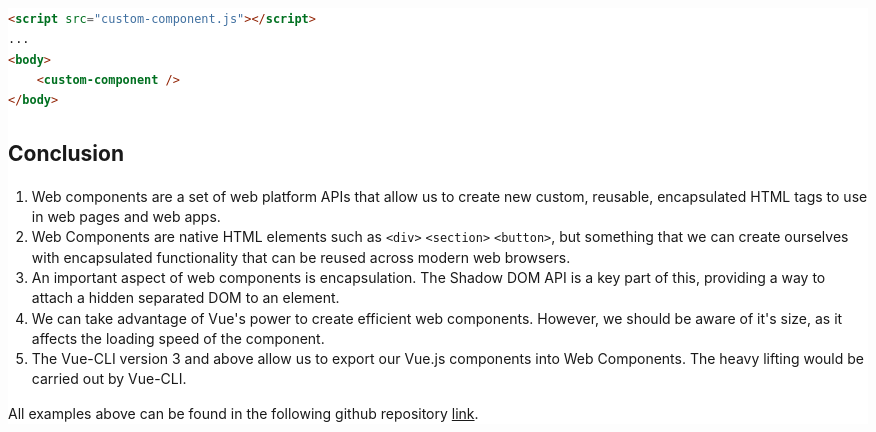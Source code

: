 ```html
<script src="custom-component.js"></script>
...
<body>
    <custom-component />
</body>
```

## Conclusion

1. Web components are a set of web platform APIs that allow us to create new custom, reusable, encapsulated HTML tags to use in web pages and web apps.
2. Web Components are native HTML elements such as `<div>` `<section>` `<button>`, but something that we can create ourselves with encapsulated functionality that can be reused across modern web browsers.
3. An important aspect of web components is encapsulation. The Shadow DOM API is a key part of this, providing a way to attach a hidden separated DOM to an element.
4. We can take advantage of Vue's power to create efficient web components. However, we should be aware of it's size, as it affects the loading speed of the component.
5. The Vue-CLI version 3 and above allow us to export our Vue.js components into Web Components. The heavy lifting would be carried out by Vue-CLI.

All examples above can be found in the following github repository <a href="https://github.com/Suv4o/Web-Components-and-Vue.js" target="_blank" rel="noopener noreferrer">link</a>.
